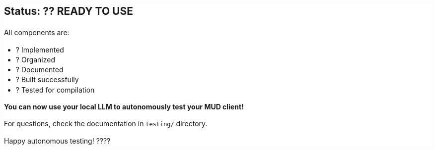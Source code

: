 
## Status: ?? READY TO USE

All components are:
- ? Implemented
- ? Organized
- ? Documented
- ? Built successfully
- ? Tested for compilation

**You can now use your local LLM to autonomously test your MUD client!**

For questions, check the documentation in `testing/` directory.

Happy autonomous testing! ????
